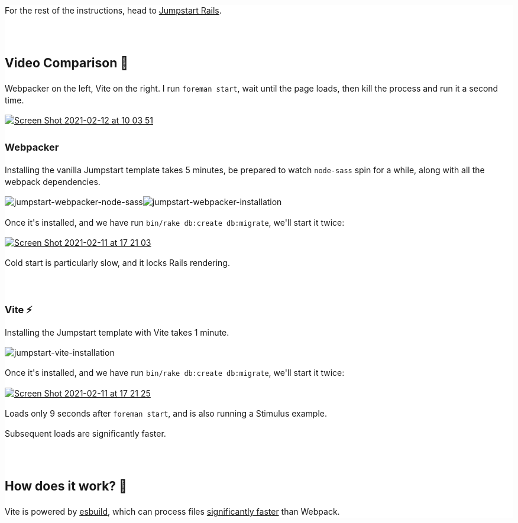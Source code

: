 For the rest of the instructions, head to [Jumpstart Rails][jumpstart].

<br/>

## Video Comparison 🎥

Webpacker on the left, Vite on the right. I run `foreman start`, wait until the page loads, then kill the process and run it a second time.

<a href="https://user-images.githubusercontent.com/1158253/107697132-98876580-6c91-11eb-9bda-567b1b9f6cf5.mp4" target="_blank" rel="noreferrer">
  <img width="832" alt="Screen Shot 2021-02-12 at 10 03 51" src="https://user-images.githubusercontent.com/1158253/107771581-b7c9d580-6d19-11eb-9184-48f97b47f2cf.png">
</a>

### Webpacker

Installing the vanilla Jumpstart template takes 5 minutes, be prepared to watch
`node-sass` spin for a while, along with all the webpack dependencies.

<img width="350" alt="jumpstart-webpacker-node-sass" src="https://user-images.githubusercontent.com/1158253/107692177-2e6bc200-6c8b-11eb-8943-c03a2f3a5023.png"><img width="480" alt="jumpstart-webpacker-installation" src="https://user-images.githubusercontent.com/1158253/107692176-2e6bc200-6c8b-11eb-9511-69124f6bf844.png">

Once it's installed, and we have run `bin/rake db:create db:migrate`, we'll start it twice:

<a href="https://user-images.githubusercontent.com/1158253/107692172-2ca1fe80-6c8b-11eb-9e2b-d44c069a45b0.mp4" target="_blank" rel="noreferrer">
  <img width="828" alt="Screen Shot 2021-02-11 at 17 21 03" src="https://user-images.githubusercontent.com/1158253/107694027-a1763800-6c8d-11eb-935a-76facdaba764.png">
</a>

Cold start is particularly slow, and it locks Rails rendering.

<br/>

### Vite ⚡️

Installing the Jumpstart template with Vite takes 1 minute.

<img width="359" alt="jumpstart-vite-installation" src="https://user-images.githubusercontent.com/1158253/107692180-2f045880-6c8b-11eb-9fbe-8289100d22b8.png">

Once it's installed, and we have run `bin/rake db:create db:migrate`, we'll start it twice:

<a href="https://user-images.githubusercontent.com/1158253/107692148-2744b400-6c8b-11eb-833a-7a7d4e46e6be.mp4" target="_blank" rel="noreferrer">
  <img width="828" alt="Screen Shot 2021-02-11 at 17 21 25" src="https://user-images.githubusercontent.com/1158253/107694019-9e7b4780-6c8d-11eb-96da-d1e65f3471a1.png">
</a>

Loads only 9 seconds after `foreman start`, and is also running a Stimulus example.

Subsequent loads are significantly faster.

<br/>

## How does it work? 🤔

Vite is powered by [esbuild], which can process files [significantly faster] than Webpack.


[jumpstart]: https://github.com/excid3/jumpstart
[pro]: https://jumpstartrails.com
[vite_rails]: https://github.com/ElMassimo/vite_rails/tree/main/vite_rails
[esbuild]: https://github.com/evanw/esbuild
[significantly faster]: https://github.com/evanw/esbuild#why
[no bundling]: https://vitejs.dev/guide/introduction.html#the-problem
[bundling]: https://vitejs.dev/guide/introduction.html#why-bundle-for-production
[JS From Routes]: https://github.com/ElMassimo/js_from_routes
[vite-plugin-stimulus-hmr]: https://github.com/ElMassimo/vite-plugin-stimulus-hmr
[vite-plugin-full-reload]: https://github.com/ElMassimo/vite-plugin-full-reload